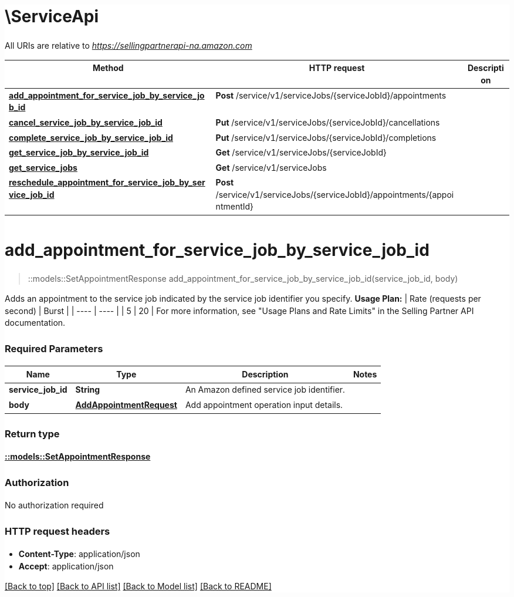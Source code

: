 # \ServiceApi

All URIs are relative to *https://sellingpartnerapi-na.amazon.com*

Method | HTTP request | Description
------------- | ------------- | -------------
[**add_appointment_for_service_job_by_service_job_id**](ServiceApi.md#add_appointment_for_service_job_by_service_job_id) | **Post** /service/v1/serviceJobs/{serviceJobId}/appointments | 
[**cancel_service_job_by_service_job_id**](ServiceApi.md#cancel_service_job_by_service_job_id) | **Put** /service/v1/serviceJobs/{serviceJobId}/cancellations | 
[**complete_service_job_by_service_job_id**](ServiceApi.md#complete_service_job_by_service_job_id) | **Put** /service/v1/serviceJobs/{serviceJobId}/completions | 
[**get_service_job_by_service_job_id**](ServiceApi.md#get_service_job_by_service_job_id) | **Get** /service/v1/serviceJobs/{serviceJobId} | 
[**get_service_jobs**](ServiceApi.md#get_service_jobs) | **Get** /service/v1/serviceJobs | 
[**reschedule_appointment_for_service_job_by_service_job_id**](ServiceApi.md#reschedule_appointment_for_service_job_by_service_job_id) | **Post** /service/v1/serviceJobs/{serviceJobId}/appointments/{appointmentId} | 


# **add_appointment_for_service_job_by_service_job_id**
> ::models::SetAppointmentResponse add_appointment_for_service_job_by_service_job_id(service_job_id, body)


Adds an appointment to the service job indicated by the service job identifier you specify.  **Usage Plan:**  | Rate (requests per second) | Burst | | ---- | ---- | | 5 | 20 |  For more information, see \"Usage Plans and Rate Limits\" in the Selling Partner API documentation.

### Required Parameters

Name | Type | Description  | Notes
------------- | ------------- | ------------- | -------------
  **service_job_id** | **String**| An Amazon defined service job identifier. | 
  **body** | [**AddAppointmentRequest**](AddAppointmentRequest.md)| Add appointment operation input details. | 

### Return type

[**::models::SetAppointmentResponse**](SetAppointmentResponse.md)

### Authorization

No authorization required

### HTTP request headers

 - **Content-Type**: application/json
 - **Accept**: application/json

[[Back to top]](#) [[Back to API list]](../README.md#documentation-for-api-endpoints) [[Back to Model list]](../README.md#documentation-for-models) [[Back to README]](../README.md)
